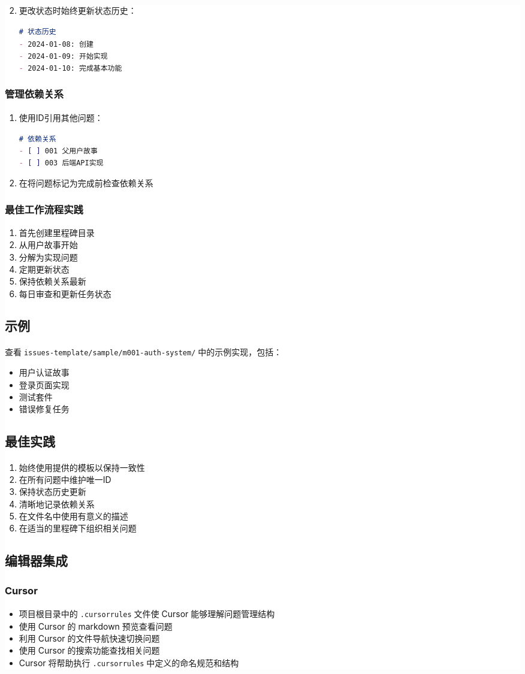 2. 更改状态时始终更新状态历史：
   ```markdown
   # 状态历史
   - 2024-01-08: 创建
   - 2024-01-09: 开始实现
   - 2024-01-10: 完成基本功能
   ```

### 管理依赖关系

1. 使用ID引用其他问题：
   ```markdown
   # 依赖关系
   - [ ] 001 父用户故事
   - [ ] 003 后端API实现
   ```

2. 在将问题标记为完成前检查依赖关系

### 最佳工作流程实践

1. 首先创建里程碑目录
2. 从用户故事开始
3. 分解为实现问题
4. 定期更新状态
5. 保持依赖关系最新
6. 每日审查和更新任务状态

## 示例

查看 `issues-template/sample/m001-auth-system/` 中的示例实现，包括：
- 用户认证故事
- 登录页面实现
- 测试套件
- 错误修复任务

## 最佳实践

1. 始终使用提供的模板以保持一致性
2. 在所有问题中维护唯一ID
3. 保持状态历史更新
4. 清晰地记录依赖关系
5. 在文件名中使用有意义的描述
6. 在适当的里程碑下组织相关问题

## 编辑器集成

### Cursor
- 项目根目录中的 `.cursorrules` 文件使 Cursor 能够理解问题管理结构
- 使用 Cursor 的 markdown 预览查看问题
- 利用 Cursor 的文件导航快速切换问题
- 使用 Cursor 的搜索功能查找相关问题
- Cursor 将帮助执行 `.cursorrules` 中定义的命名规范和结构
